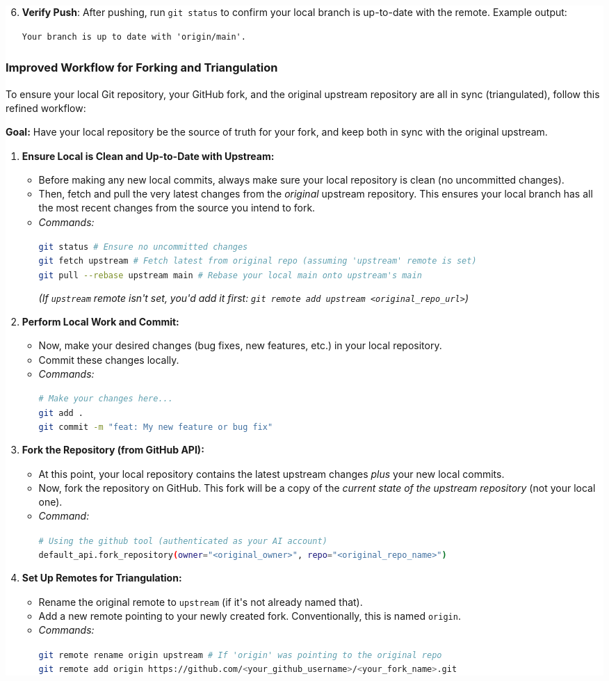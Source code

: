 
6. **Verify Push**: After pushing, run `git status` to confirm your local branch is up-to-date with the remote. Example output:
   ```
   Your branch is up to date with 'origin/main'.
   ```

### Improved Workflow for Forking and Triangulation

To ensure your local Git repository, your GitHub fork, and the original upstream repository are all in sync (triangulated), follow this refined workflow:

**Goal:** Have your local repository be the source of truth for your fork, and keep both in sync with the original upstream.

1.  **Ensure Local is Clean and Up-to-Date with Upstream:**
    *   Before making any new local commits, always make sure your local repository is clean (no uncommitted changes).
    *   Then, fetch and pull the very latest changes from the *original* upstream repository. This ensures your local branch has all the most recent changes from the source you intend to fork.
    *   *Commands:*
        ```bash
        git status # Ensure no uncommitted changes
        git fetch upstream # Fetch latest from original repo (assuming 'upstream' remote is set)
        git pull --rebase upstream main # Rebase your local main onto upstream's main
        ```
        *(If `upstream` remote isn't set, you'd add it first: `git remote add upstream <original_repo_url>`)*

2.  **Perform Local Work and Commit:**
    *   Now, make your desired changes (bug fixes, new features, etc.) in your local repository.
    *   Commit these changes locally.
    *   *Commands:*
        ```bash
        # Make your changes here...
        git add .
        git commit -m "feat: My new feature or bug fix"
        ```

3.  **Fork the Repository (from GitHub API):**
    *   At this point, your local repository contains the latest upstream changes *plus* your new local commits.
    *   Now, fork the repository on GitHub. This fork will be a copy of the *current state of the upstream repository* (not your local one).
    *   *Command:*
        ```bash
        # Using the github tool (authenticated as your AI account)
        default_api.fork_repository(owner="<original_owner>", repo="<original_repo_name>")
        ```

4.  **Set Up Remotes for Triangulation:**
    *   Rename the original remote to `upstream` (if it's not already named that).
    *   Add a new remote pointing to your newly created fork. Conventionally, this is named `origin`.
    *   *Commands:*
        ```bash
        git remote rename origin upstream # If 'origin' was pointing to the original repo
        git remote add origin https://github.com/<your_github_username>/<your_fork_name>.git
        ```
